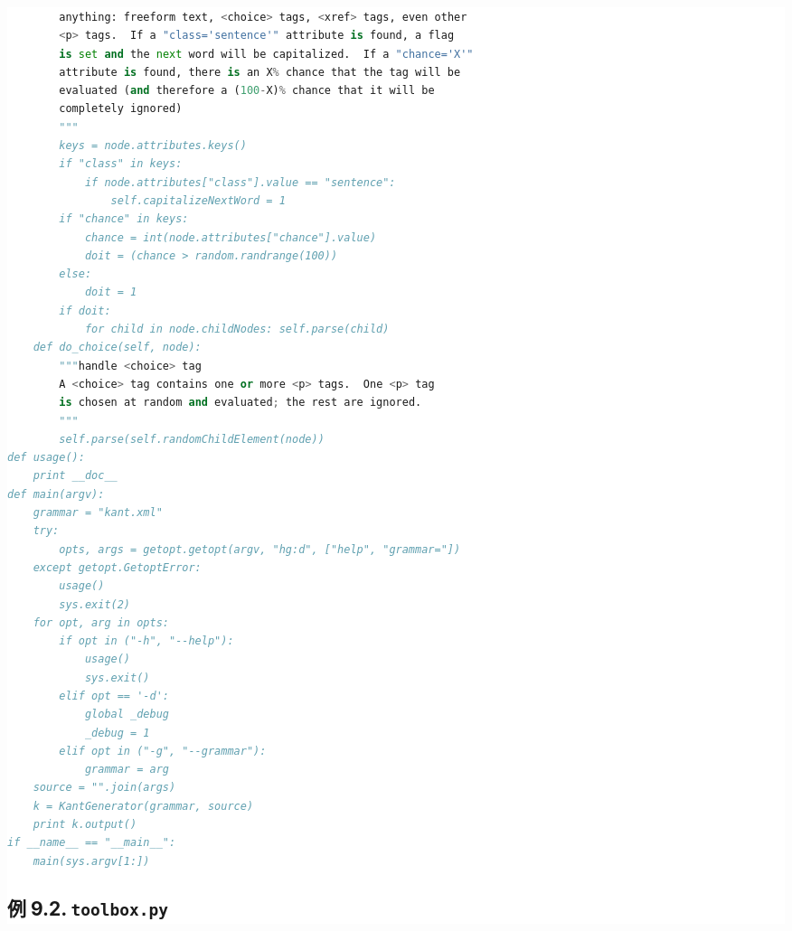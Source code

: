 ```py
        anything: freeform text, <choice> tags, <xref> tags, even other
        <p> tags.  If a "class='sentence'" attribute is found, a flag
        is set and the next word will be capitalized.  If a "chance='X'"
        attribute is found, there is an X% chance that the tag will be
        evaluated (and therefore a (100-X)% chance that it will be
        completely ignored)
        """
        keys = node.attributes.keys()
        if "class" in keys:
            if node.attributes["class"].value == "sentence":
                self.capitalizeNextWord = 1
        if "chance" in keys:
            chance = int(node.attributes["chance"].value)
            doit = (chance > random.randrange(100))
        else:
            doit = 1
        if doit:
            for child in node.childNodes: self.parse(child)
    def do_choice(self, node):
        """handle <choice> tag
        A <choice> tag contains one or more <p> tags.  One <p> tag
        is chosen at random and evaluated; the rest are ignored.
        """
        self.parse(self.randomChildElement(node))
def usage():
    print __doc__
def main(argv):                         
    grammar = "kant.xml"                
    try:                                
        opts, args = getopt.getopt(argv, "hg:d", ["help", "grammar="])
    except getopt.GetoptError:          
        usage()                         
        sys.exit(2)                     
    for opt, arg in opts:               
        if opt in ("-h", "--help"):     
            usage()                     
            sys.exit()                  
        elif opt == '-d':               
            global _debug               
            _debug = 1                  
        elif opt in ("-g", "--grammar"):
            grammar = arg               
    source = "".join(args)              
    k = KantGenerator(grammar, source)
    print k.output()
if __name__ == "__main__":
    main(sys.argv[1:]) 
```

## 例 9.2\. `toolbox.py`
